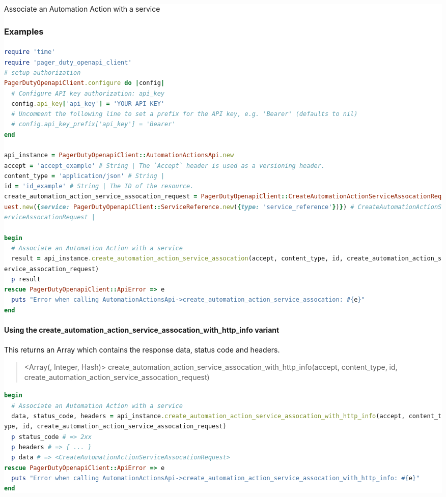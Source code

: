 Associate an Automation Action with a service 

### Examples

```ruby
require 'time'
require 'pager_duty_openapi_client'
# setup authorization
PagerDutyOpenapiClient.configure do |config|
  # Configure API key authorization: api_key
  config.api_key['api_key'] = 'YOUR API KEY'
  # Uncomment the following line to set a prefix for the API key, e.g. 'Bearer' (defaults to nil)
  # config.api_key_prefix['api_key'] = 'Bearer'
end

api_instance = PagerDutyOpenapiClient::AutomationActionsApi.new
accept = 'accept_example' # String | The `Accept` header is used as a versioning header.
content_type = 'application/json' # String | 
id = 'id_example' # String | The ID of the resource.
create_automation_action_service_assocation_request = PagerDutyOpenapiClient::CreateAutomationActionServiceAssocationRequest.new({service: PagerDutyOpenapiClient::ServiceReference.new({type: 'service_reference'})}) # CreateAutomationActionServiceAssocationRequest | 

begin
  # Associate an Automation Action with a service
  result = api_instance.create_automation_action_service_assocation(accept, content_type, id, create_automation_action_service_assocation_request)
  p result
rescue PagerDutyOpenapiClient::ApiError => e
  puts "Error when calling AutomationActionsApi->create_automation_action_service_assocation: #{e}"
end
```

#### Using the create_automation_action_service_assocation_with_http_info variant

This returns an Array which contains the response data, status code and headers.

> <Array(<CreateAutomationActionServiceAssocationRequest>, Integer, Hash)> create_automation_action_service_assocation_with_http_info(accept, content_type, id, create_automation_action_service_assocation_request)

```ruby
begin
  # Associate an Automation Action with a service
  data, status_code, headers = api_instance.create_automation_action_service_assocation_with_http_info(accept, content_type, id, create_automation_action_service_assocation_request)
  p status_code # => 2xx
  p headers # => { ... }
  p data # => <CreateAutomationActionServiceAssocationRequest>
rescue PagerDutyOpenapiClient::ApiError => e
  puts "Error when calling AutomationActionsApi->create_automation_action_service_assocation_with_http_info: #{e}"
end
```
